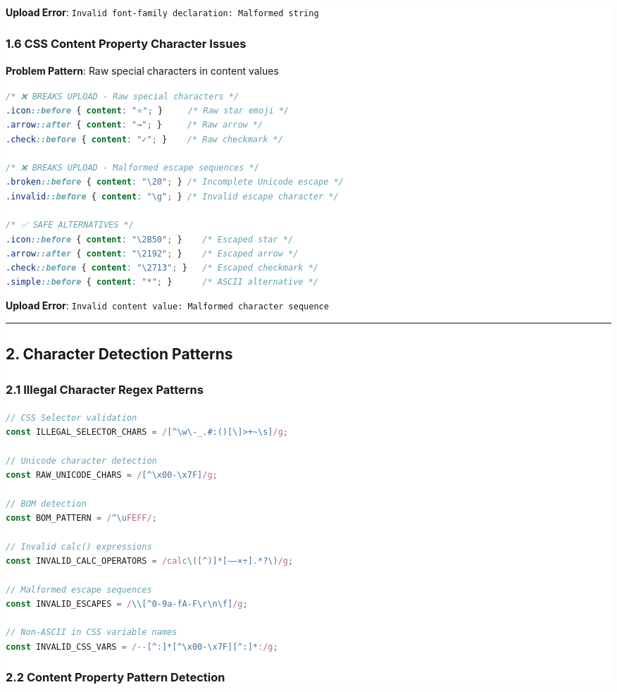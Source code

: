 **Upload Error**: `Invalid font-family declaration: Malformed string`

### 1.6 CSS Content Property Character Issues

**Problem Pattern**: Raw special characters in content values
```css
/* ❌ BREAKS UPLOAD - Raw special characters */
.icon::before { content: "⭐"; }     /* Raw star emoji */
.arrow::after { content: "→"; }     /* Raw arrow */
.check::before { content: "✓"; }    /* Raw checkmark */

/* ❌ BREAKS UPLOAD - Malformed escape sequences */
.broken::before { content: "\20"; } /* Incomplete Unicode escape */
.invalid::before { content: "\g"; } /* Invalid escape character */

/* ✅ SAFE ALTERNATIVES */
.icon::before { content: "\2B50"; }    /* Escaped star */
.arrow::after { content: "\2192"; }    /* Escaped arrow */
.check::before { content: "\2713"; }   /* Escaped checkmark */
.simple::before { content: "*"; }      /* ASCII alternative */
```

**Upload Error**: `Invalid content value: Malformed character sequence`

---

## 2. Character Detection Patterns

### 2.1 Illegal Character Regex Patterns

```javascript
// CSS Selector validation
const ILLEGAL_SELECTOR_CHARS = /[^\w\-_.#:()[\]>+~\s]/g;

// Unicode character detection
const RAW_UNICODE_CHARS = /[^\x00-\x7F]/g;

// BOM detection
const BOM_PATTERN = /^\uFEFF/;

// Invalid calc() expressions
const INVALID_CALC_OPERATORS = /calc\([^)]*[–—×÷].*?\)/g;

// Malformed escape sequences
const INVALID_ESCAPES = /\\[^0-9a-fA-F\r\n\f]/g;

// Non-ASCII in CSS variable names
const INVALID_CSS_VARS = /--[^:]*[^\x00-\x7F][^:]*:/g;
```

### 2.2 Content Property Pattern Detection
